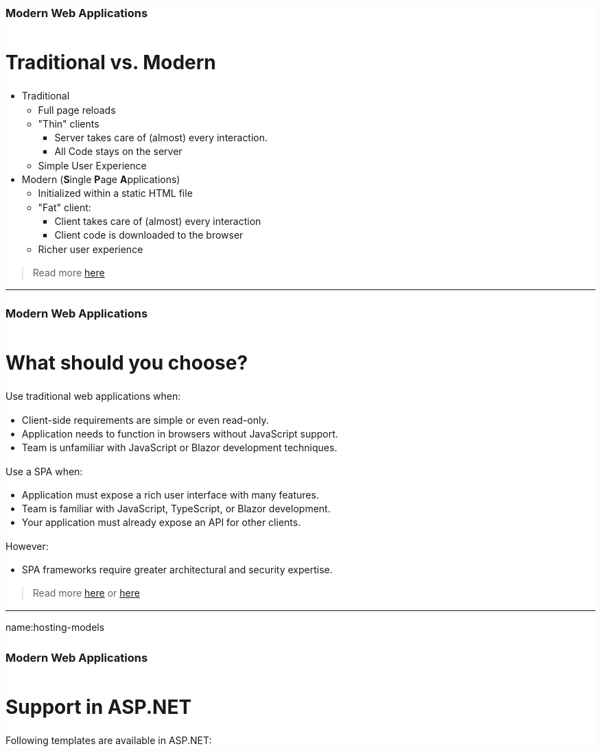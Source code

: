 ### Modern Web Applications
# Traditional vs. Modern
- Traditional
    - Full page reloads
    - "Thin" clients
        - Server takes care of (almost) every interaction.
        - All Code stays on the server
    - Simple User Experience
- Modern (**S**ingle **P**age **A**pplications)
    - Initialized within a static HTML file
    - "Fat" client: 
        - Client takes care of (almost) every interaction
        - Client code is downloaded to the browser
    - Richer user experience

> Read more [here](https://docs.microsoft.com/nl-be/dotnet/architecture/modern-web-apps-azure/modern-web-applications-characteristics#traditional-and-spa-behaviors-supported)
---
### Modern Web Applications
# What should you choose?
Use traditional web applications when:
- Client-side requirements are simple or even read-only.
- Application needs to function in browsers without JavaScript support.
- Team is unfamiliar with JavaScript or Blazor development techniques.

Use a SPA when:
- Application must expose a rich user interface with many features.
- Team is familiar with JavaScript, TypeScript, or Blazor development.
- Your application must already expose an API for other clients.

However:
- SPA frameworks require greater architectural and security expertise.

> Read more [here](https://docs.microsoft.com/nl-be/dotnet/architecture/modern-web-apps-azure/choose-between-traditional-web-and-single-page-apps) or [here](https://docs.microsoft.com/en-us/aspnet/core/tutorials/choose-web-ui?view=aspnetcore-5.0)

---
name:hosting-models
### Modern Web Applications
# Support in ASP.NET
Following templates are available in ASP.NET:

